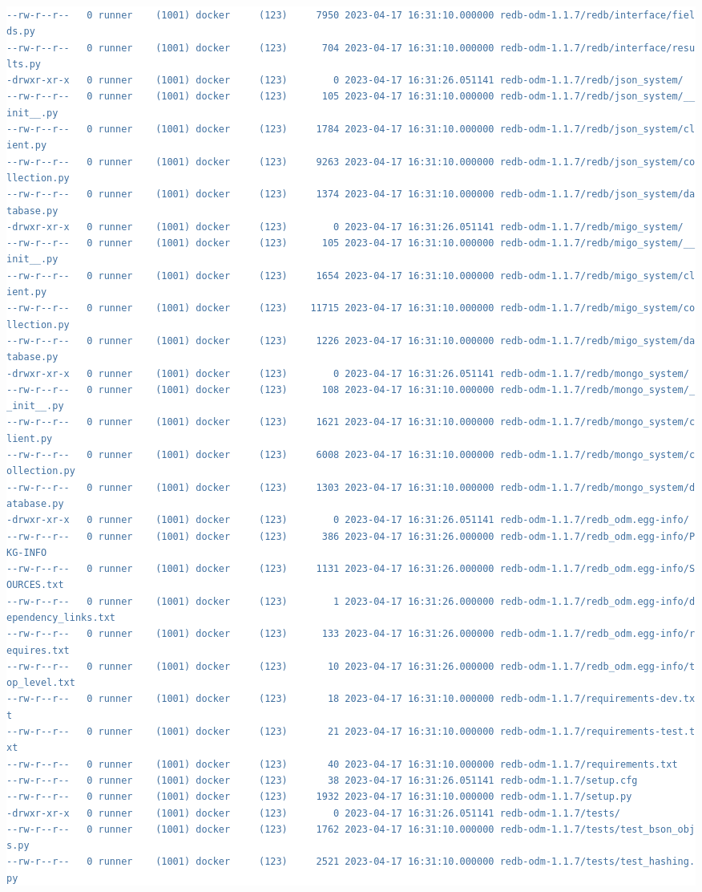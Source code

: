 ```diff
--rw-r--r--   0 runner    (1001) docker     (123)     7950 2023-04-17 16:31:10.000000 redb-odm-1.1.7/redb/interface/fields.py
--rw-r--r--   0 runner    (1001) docker     (123)      704 2023-04-17 16:31:10.000000 redb-odm-1.1.7/redb/interface/results.py
-drwxr-xr-x   0 runner    (1001) docker     (123)        0 2023-04-17 16:31:26.051141 redb-odm-1.1.7/redb/json_system/
--rw-r--r--   0 runner    (1001) docker     (123)      105 2023-04-17 16:31:10.000000 redb-odm-1.1.7/redb/json_system/__init__.py
--rw-r--r--   0 runner    (1001) docker     (123)     1784 2023-04-17 16:31:10.000000 redb-odm-1.1.7/redb/json_system/client.py
--rw-r--r--   0 runner    (1001) docker     (123)     9263 2023-04-17 16:31:10.000000 redb-odm-1.1.7/redb/json_system/collection.py
--rw-r--r--   0 runner    (1001) docker     (123)     1374 2023-04-17 16:31:10.000000 redb-odm-1.1.7/redb/json_system/database.py
-drwxr-xr-x   0 runner    (1001) docker     (123)        0 2023-04-17 16:31:26.051141 redb-odm-1.1.7/redb/migo_system/
--rw-r--r--   0 runner    (1001) docker     (123)      105 2023-04-17 16:31:10.000000 redb-odm-1.1.7/redb/migo_system/__init__.py
--rw-r--r--   0 runner    (1001) docker     (123)     1654 2023-04-17 16:31:10.000000 redb-odm-1.1.7/redb/migo_system/client.py
--rw-r--r--   0 runner    (1001) docker     (123)    11715 2023-04-17 16:31:10.000000 redb-odm-1.1.7/redb/migo_system/collection.py
--rw-r--r--   0 runner    (1001) docker     (123)     1226 2023-04-17 16:31:10.000000 redb-odm-1.1.7/redb/migo_system/database.py
-drwxr-xr-x   0 runner    (1001) docker     (123)        0 2023-04-17 16:31:26.051141 redb-odm-1.1.7/redb/mongo_system/
--rw-r--r--   0 runner    (1001) docker     (123)      108 2023-04-17 16:31:10.000000 redb-odm-1.1.7/redb/mongo_system/__init__.py
--rw-r--r--   0 runner    (1001) docker     (123)     1621 2023-04-17 16:31:10.000000 redb-odm-1.1.7/redb/mongo_system/client.py
--rw-r--r--   0 runner    (1001) docker     (123)     6008 2023-04-17 16:31:10.000000 redb-odm-1.1.7/redb/mongo_system/collection.py
--rw-r--r--   0 runner    (1001) docker     (123)     1303 2023-04-17 16:31:10.000000 redb-odm-1.1.7/redb/mongo_system/database.py
-drwxr-xr-x   0 runner    (1001) docker     (123)        0 2023-04-17 16:31:26.051141 redb-odm-1.1.7/redb_odm.egg-info/
--rw-r--r--   0 runner    (1001) docker     (123)      386 2023-04-17 16:31:26.000000 redb-odm-1.1.7/redb_odm.egg-info/PKG-INFO
--rw-r--r--   0 runner    (1001) docker     (123)     1131 2023-04-17 16:31:26.000000 redb-odm-1.1.7/redb_odm.egg-info/SOURCES.txt
--rw-r--r--   0 runner    (1001) docker     (123)        1 2023-04-17 16:31:26.000000 redb-odm-1.1.7/redb_odm.egg-info/dependency_links.txt
--rw-r--r--   0 runner    (1001) docker     (123)      133 2023-04-17 16:31:26.000000 redb-odm-1.1.7/redb_odm.egg-info/requires.txt
--rw-r--r--   0 runner    (1001) docker     (123)       10 2023-04-17 16:31:26.000000 redb-odm-1.1.7/redb_odm.egg-info/top_level.txt
--rw-r--r--   0 runner    (1001) docker     (123)       18 2023-04-17 16:31:10.000000 redb-odm-1.1.7/requirements-dev.txt
--rw-r--r--   0 runner    (1001) docker     (123)       21 2023-04-17 16:31:10.000000 redb-odm-1.1.7/requirements-test.txt
--rw-r--r--   0 runner    (1001) docker     (123)       40 2023-04-17 16:31:10.000000 redb-odm-1.1.7/requirements.txt
--rw-r--r--   0 runner    (1001) docker     (123)       38 2023-04-17 16:31:26.051141 redb-odm-1.1.7/setup.cfg
--rw-r--r--   0 runner    (1001) docker     (123)     1932 2023-04-17 16:31:10.000000 redb-odm-1.1.7/setup.py
-drwxr-xr-x   0 runner    (1001) docker     (123)        0 2023-04-17 16:31:26.051141 redb-odm-1.1.7/tests/
--rw-r--r--   0 runner    (1001) docker     (123)     1762 2023-04-17 16:31:10.000000 redb-odm-1.1.7/tests/test_bson_objs.py
--rw-r--r--   0 runner    (1001) docker     (123)     2521 2023-04-17 16:31:10.000000 redb-odm-1.1.7/tests/test_hashing.py
```
